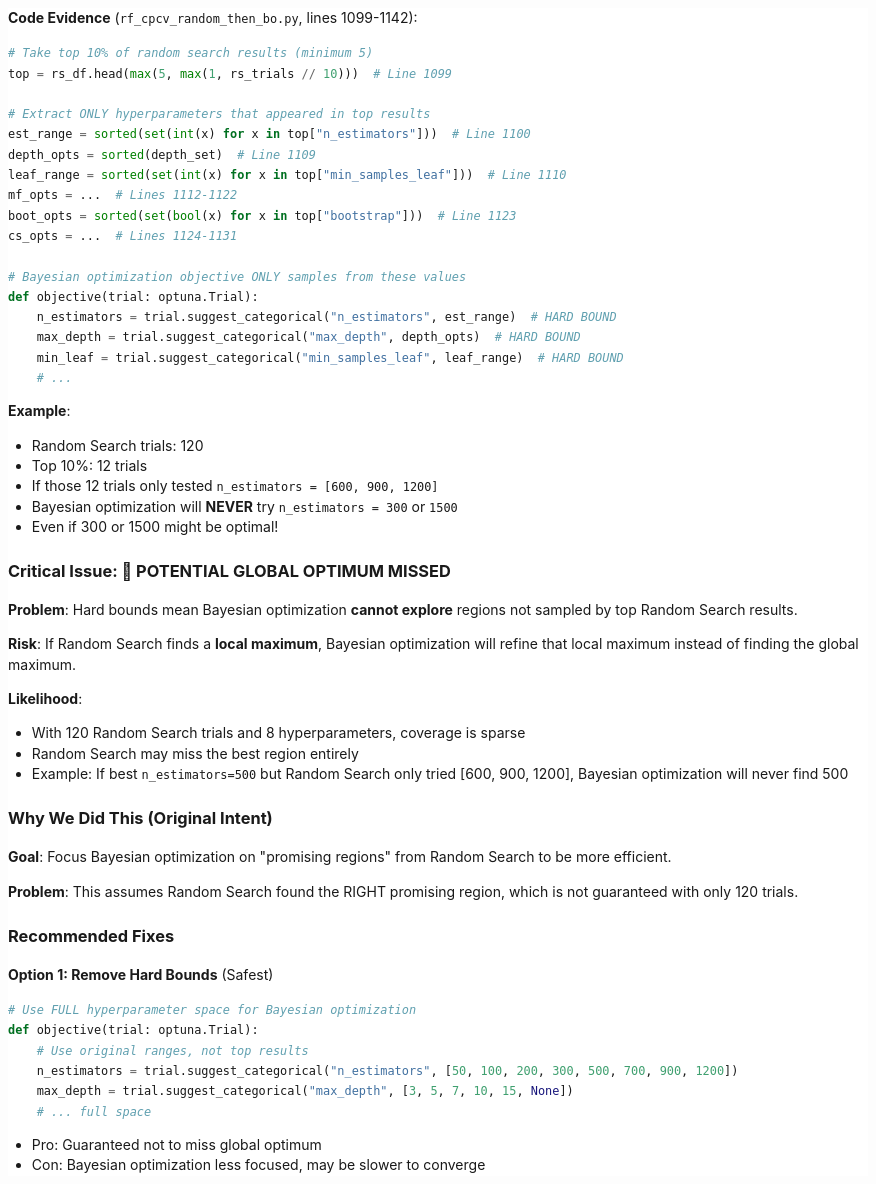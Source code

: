**Code Evidence** (`rf_cpcv_random_then_bo.py`, lines 1099-1142):

```python
# Take top 10% of random search results (minimum 5)
top = rs_df.head(max(5, max(1, rs_trials // 10)))  # Line 1099

# Extract ONLY hyperparameters that appeared in top results
est_range = sorted(set(int(x) for x in top["n_estimators"]))  # Line 1100
depth_opts = sorted(depth_set)  # Line 1109
leaf_range = sorted(set(int(x) for x in top["min_samples_leaf"]))  # Line 1110
mf_opts = ...  # Lines 1112-1122
boot_opts = sorted(set(bool(x) for x in top["bootstrap"]))  # Line 1123
cs_opts = ...  # Lines 1124-1131

# Bayesian optimization objective ONLY samples from these values
def objective(trial: optuna.Trial):
    n_estimators = trial.suggest_categorical("n_estimators", est_range)  # HARD BOUND
    max_depth = trial.suggest_categorical("max_depth", depth_opts)  # HARD BOUND
    min_leaf = trial.suggest_categorical("min_samples_leaf", leaf_range)  # HARD BOUND
    # ...
```

**Example**:
- Random Search trials: 120
- Top 10%: 12 trials
- If those 12 trials only tested `n_estimators = [600, 900, 1200]`
- Bayesian optimization will **NEVER** try `n_estimators = 300` or `1500`
- Even if 300 or 1500 might be optimal!

### Critical Issue: 🚨 POTENTIAL GLOBAL OPTIMUM MISSED

**Problem**: Hard bounds mean Bayesian optimization **cannot explore** regions not sampled by top Random Search results.

**Risk**: If Random Search finds a **local maximum**, Bayesian optimization will refine that local maximum instead of finding the global maximum.

**Likelihood**:
- With 120 Random Search trials and 8 hyperparameters, coverage is sparse
- Random Search may miss the best region entirely
- Example: If best `n_estimators=500` but Random Search only tried [600, 900, 1200], Bayesian optimization will never find 500

### Why We Did This (Original Intent)

**Goal**: Focus Bayesian optimization on "promising regions" from Random Search to be more efficient.

**Problem**: This assumes Random Search found the RIGHT promising region, which is not guaranteed with only 120 trials.

### Recommended Fixes

**Option 1: Remove Hard Bounds** (Safest)
```python
# Use FULL hyperparameter space for Bayesian optimization
def objective(trial: optuna.Trial):
    # Use original ranges, not top results
    n_estimators = trial.suggest_categorical("n_estimators", [50, 100, 200, 300, 500, 700, 900, 1200])
    max_depth = trial.suggest_categorical("max_depth", [3, 5, 7, 10, 15, None])
    # ... full space
```
- Pro: Guaranteed not to miss global optimum
- Con: Bayesian optimization less focused, may be slower to converge
